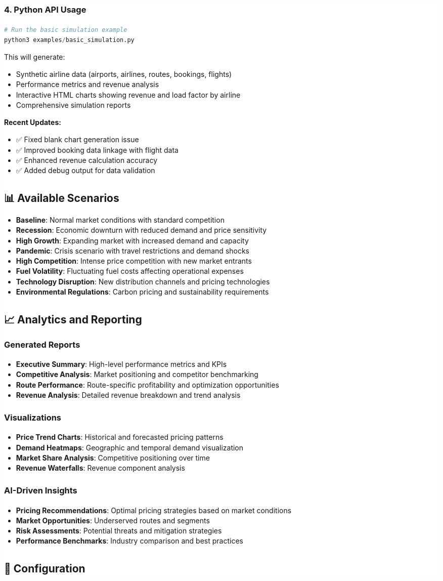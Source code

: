 ### 4. Python API Usage

```python
# Run the basic simulation example
python3 examples/basic_simulation.py
```

This will generate:
- Synthetic airline data (airports, airlines, routes, bookings, flights)
- Performance metrics and revenue analysis
- Interactive HTML charts showing revenue and load factor by airline
- Comprehensive simulation reports

**Recent Updates:**
- ✅ Fixed blank chart generation issue
- ✅ Improved booking data linkage with flight data
- ✅ Enhanced revenue calculation accuracy
- ✅ Added debug output for data validation

## 📊 Available Scenarios

- **Baseline**: Normal market conditions with standard competition
- **Recession**: Economic downturn with reduced demand and price sensitivity
- **High Growth**: Expanding market with increased demand and capacity
- **Pandemic**: Crisis scenario with travel restrictions and demand shocks
- **High Competition**: Intense price competition with new market entrants
- **Fuel Volatility**: Fluctuating fuel costs affecting operational expenses
- **Technology Disruption**: New distribution channels and pricing technologies
- **Environmental Regulations**: Carbon pricing and sustainability requirements

## 📈 Analytics and Reporting

### Generated Reports
- **Executive Summary**: High-level performance metrics and KPIs
- **Competitive Analysis**: Market positioning and competitor benchmarking
- **Route Performance**: Route-specific profitability and optimization opportunities
- **Revenue Analysis**: Detailed revenue breakdown and trend analysis

### Visualizations
- **Price Trend Charts**: Historical and forecasted pricing patterns
- **Demand Heatmaps**: Geographic and temporal demand visualization
- **Market Share Analysis**: Competitive positioning over time
- **Revenue Waterfalls**: Revenue component analysis

### AI-Driven Insights
- **Pricing Recommendations**: Optimal pricing strategies based on market conditions
- **Market Opportunities**: Underserved routes and segments
- **Risk Assessments**: Potential threats and mitigation strategies
- **Performance Benchmarks**: Industry comparison and best practices

## 🔧 Configuration
